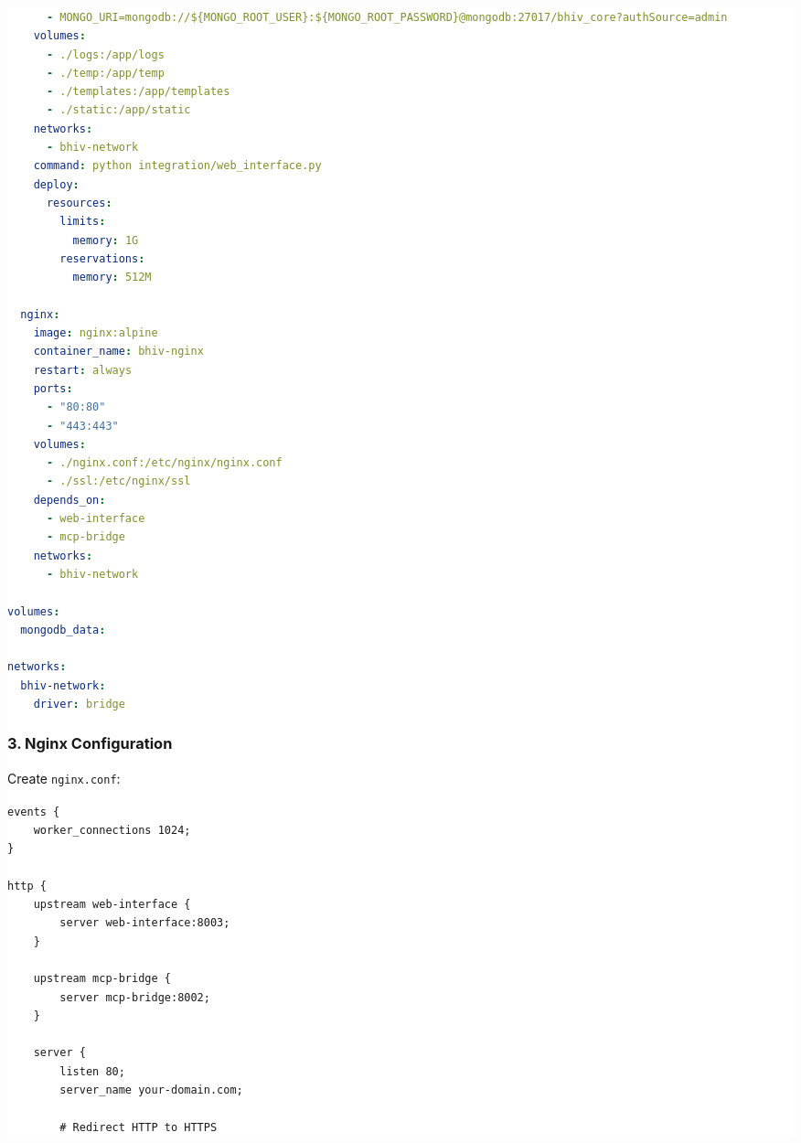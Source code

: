 ```yaml
      - MONGO_URI=mongodb://${MONGO_ROOT_USER}:${MONGO_ROOT_PASSWORD}@mongodb:27017/bhiv_core?authSource=admin
    volumes:
      - ./logs:/app/logs
      - ./temp:/app/temp
      - ./templates:/app/templates
      - ./static:/app/static
    networks:
      - bhiv-network
    command: python integration/web_interface.py
    deploy:
      resources:
        limits:
          memory: 1G
        reservations:
          memory: 512M

  nginx:
    image: nginx:alpine
    container_name: bhiv-nginx
    restart: always
    ports:
      - "80:80"
      - "443:443"
    volumes:
      - ./nginx.conf:/etc/nginx/nginx.conf
      - ./ssl:/etc/nginx/ssl
    depends_on:
      - web-interface
      - mcp-bridge
    networks:
      - bhiv-network

volumes:
  mongodb_data:

networks:
  bhiv-network:
    driver: bridge
```

### 3. Nginx Configuration

Create `nginx.conf`:

```nginx
events {
    worker_connections 1024;
}

http {
    upstream web-interface {
        server web-interface:8003;
    }
    
    upstream mcp-bridge {
        server mcp-bridge:8002;
    }
    
    server {
        listen 80;
        server_name your-domain.com;
        
        # Redirect HTTP to HTTPS
```